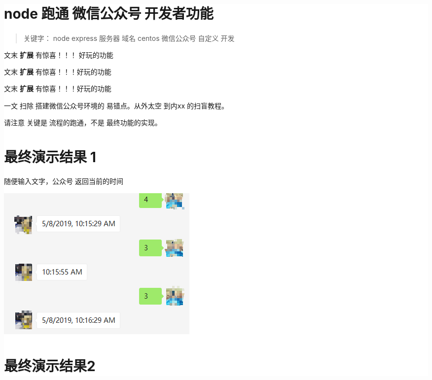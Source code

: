 # node 跑通 微信公众号 开发者功能

> 关键字： node express 服务器 域名 centos  微信公众号 自定义 开发



文末 **扩展** 有惊喜！！！ 好玩的功能

文末 **扩展** 有惊喜！！！好玩的功能

文末 **扩展** 有惊喜！！！好玩的功能



一文 扫除 搭建微信公众号环境的 易错点。从外太空 到内xx 的扫盲教程。

请注意 关键是 流程的跑通，不是 最终功能的实现。

# 最终演示结果 1

随便输入文字，公众号 返回当前的时间

![1557281861011](medias/1557281861011.png)

# 最终演示结果2
